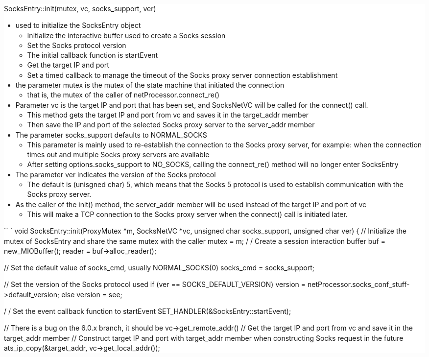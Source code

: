 SocksEntry::init(mutex, vc, socks_support, ver)

- used to initialize the SocksEntry object
  - Initialize the interactive buffer used to create a Socks session
  - Set the Socks protocol version
  - The initial callback function is startEvent
  - Get the target IP and port
  - Set a timed callback to manage the timeout of the Socks proxy server connection establishment
- the parameter mutex is the mutex of the state machine that initiated the connection
  - that is, the mutex of the caller of netProcessor.connect_re()
- Parameter vc is the target IP and port that has been set, and SocksNetVC will be called for the connect() call.
  - This method gets the target IP and port from vc and saves it in the target_addr member
  - Then save the IP and port of the selected Socks proxy server to the server_addr member
- The parameter socks_support defaults to NORMAL_SOCKS
  - This parameter is mainly used to re-establish the connection to the Socks proxy server, for example: when the connection times out and multiple Socks proxy servers are available
  - After setting options.socks_support to NO_SOCKS, calling the connect_re() method will no longer enter SocksEntry
- The parameter ver indicates the version of the Socks protocol
  - The default is (unisgned char) 5, which means that the Socks 5 protocol is used to establish communication with the Socks proxy server.
- As the caller of the init() method, the server_addr member will be used instead of the target IP and port of vc
  - This will make a TCP connection to the Socks proxy server when the connect() call is initiated later.

`` `
void
SocksEntry::init(ProxyMutex *m, SocksNetVC *vc, unsigned char socks_support, unsigned char ver)
{
  // Initialize the mutex of SocksEntry and share the same mutex with the caller
  mutex = m;
  / / Create a session interaction buffer
  buf = new_MIOBuffer();
  reader = buf->alloc_reader();

  // Set the default value of socks_cmd, usually NORMAL_SOCKS(0)
  socks_cmd = socks_support;

  // Set the version of the Socks protocol used
  if (ver == SOCKS_DEFAULT_VERSION)
    version = netProcessor.socks_conf_stuff->default_version;
  else
    version = see;

  / / Set the event callback function to startEvent
  SET_HANDLER(&SocksEntry::startEvent);

  // There is a bug on the 6.0.x branch, it should be vc->get_remote_addr()
  // Get the target IP and port from vc and save it in the target_addr member
  // Construct target IP and port with target_addr member when constructing Socks request in the future
  ats_ip_copy(&target_addr, vc->get_local_addr());

